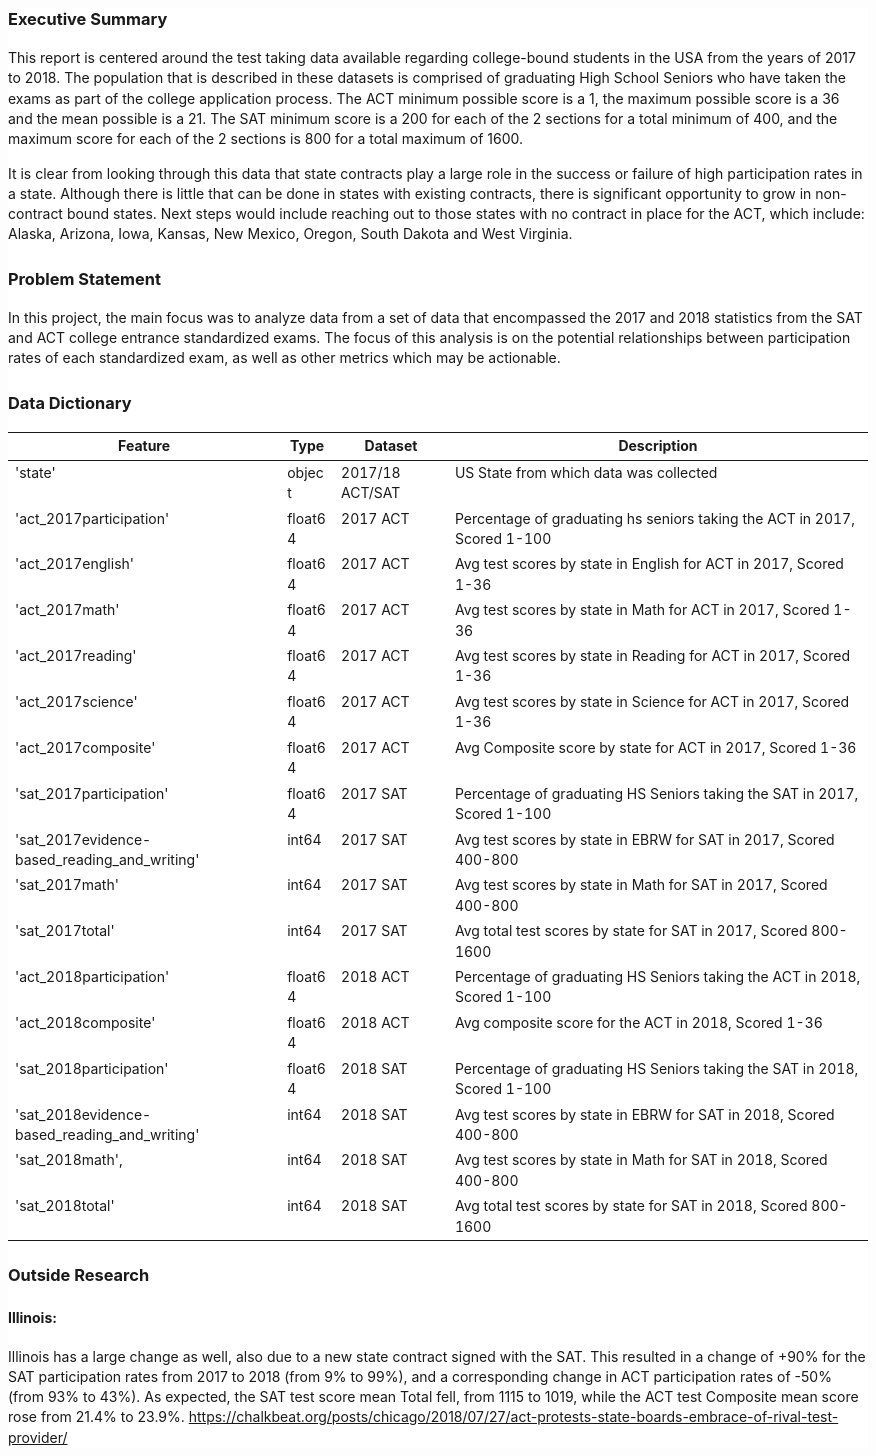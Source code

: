 

### Executive Summary

This report is centered around the test taking data available regarding college-bound students in the USA from the years of 2017 to 2018. The population that is described in these datasets is comprised of graduating High School Seniors who have taken the exams as part of the college application process. The ACT minimum possible score is a 1, the maximum possible score is a 36 and the mean possible is a 21. The SAT minimum score is a 200 for each of the 2 sections for a total minimum of 400, and the maximum score for each of the 2 sections is 800 for a total maximum of 1600. 

It is clear from looking through this data that state contracts play a large role in the success or failure of high participation rates in a state. Although there is little that can be done in states with existing contracts, there is significant opportunity to grow in non-contract bound states. Next steps would include reaching out to those states with no contract in place for the ACT, which include: Alaska, Arizona, Iowa, Kansas, New Mexico, Oregon, South Dakota and West Virginia.


### Problem Statement
In this project, the main focus was to analyze data from a set of data that encompassed the 2017 and 2018 statistics from the SAT and ACT college entrance standardized exams. The focus of this analysis is on the potential relationships between participation rates of each standardized exam, as well as other metrics which may be actionable.


### Data Dictionary
|Feature|Type|Dataset|Description|
|---|---|---|---|
'state'|object|2017/18  ACT/SAT|US State from which data was collected|
'act_2017participation'|float64|2017 ACT|Percentage of graduating hs seniors taking the ACT in 2017, Scored 1-100
'act_2017english'|float64|2017 ACT|Avg test scores by state in English for ACT in 2017, Scored 1-36
'act_2017math'|float64|2017 ACT|Avg test scores by state in Math for ACT in 2017, Scored 1-36
'act_2017reading'|float64|2017 ACT|Avg test scores by state in Reading for ACT in 2017, Scored 1-36
'act_2017science'|float64|2017 ACT|Avg test scores by state in Science for ACT in 2017, Scored 1-36
'act_2017composite'|float64|2017 ACT|Avg Composite score by state for ACT in 2017, Scored 1-36
'sat_2017participation'|float64|2017 SAT|Percentage of graduating HS Seniors taking the SAT in 2017, Scored 1-100
'sat_2017evidence-based_reading_and_writing'|int64|2017 SAT|Avg test scores by state in EBRW for SAT in 2017, Scored 400-800
'sat_2017math'|int64|2017 SAT|Avg test scores by state in Math for SAT in 2017, Scored 400-800
'sat_2017total'|int64|2017 SAT|Avg total test scores by state for SAT in 2017, Scored 800-1600
'act_2018participation'|float64|2018 ACT|Percentage of graduating HS Seniors taking the ACT in 2018, Scored 1-100
'act_2018composite'|float64|2018 ACT|Avg composite score for the ACT in 2018, Scored 1-36
'sat_2018participation'|float64|2018 SAT|Percentage of graduating HS Seniors taking the SAT in 2018, Scored 1-100
'sat_2018evidence-based_reading_and_writing'|int64|2018 SAT|Avg test scores by state in EBRW for SAT in 2018, Scored 400-800
'sat_2018math',|int64|2018 SAT|Avg test scores by state in Math for SAT in 2018, Scored 400-800
'sat_2018total'|int64|2018 SAT|Avg total test scores by state for SAT in 2018, Scored 800-1600


### Outside Research
#### Illinois: 
Illinois has a large change as well, also due to a new state contract signed with the SAT. This resulted in a change of +90% for the SAT participation rates from 2017 to 2018 (from 9% to 99%), and a corresponding change in ACT participation rates of -50% (from 93% to 43%). As expected, the SAT test score mean Total fell, from 1115 to 1019, while the ACT test Composite mean score rose from 21.4% to 23.9%.   https://chalkbeat.org/posts/chicago/2018/07/27/act-protests-state-boards-embrace-of-rival-test-provider/
